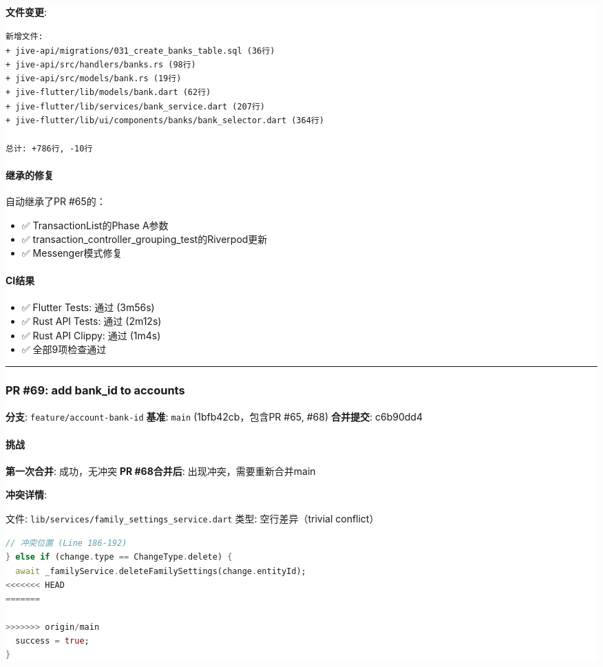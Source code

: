 **文件变更**:
```
新增文件:
+ jive-api/migrations/031_create_banks_table.sql (36行)
+ jive-api/src/handlers/banks.rs (98行)
+ jive-api/src/models/bank.rs (19行)
+ jive-flutter/lib/models/bank.dart (62行)
+ jive-flutter/lib/services/bank_service.dart (207行)
+ jive-flutter/lib/ui/components/banks/bank_selector.dart (364行)

总计: +786行, -10行
```

#### 继承的修复

自动继承了PR #65的：
- ✅ TransactionList的Phase A参数
- ✅ transaction_controller_grouping_test的Riverpod更新
- ✅ Messenger模式修复

#### CI结果

- ✅ Flutter Tests: 通过 (3m56s)
- ✅ Rust API Tests: 通过 (2m12s)
- ✅ Rust API Clippy: 通过 (1m4s)
- ✅ 全部9项检查通过

---

### PR #69: add bank_id to accounts

**分支**: `feature/account-bank-id`
**基准**: `main` (1bfb42cb，包含PR #65, #68)
**合并提交**: c6b90dd4

#### 挑战

**第一次合并**: 成功，无冲突
**PR #68合并后**: 出现冲突，需要重新合并main

**冲突详情**:

文件: `lib/services/family_settings_service.dart`
类型: 空行差异（trivial conflict）

```dart
// 冲突位置 (Line 186-192)
} else if (change.type == ChangeType.delete) {
  await _familyService.deleteFamilySettings(change.entityId);
<<<<<<< HEAD
=======

>>>>>>> origin/main
  success = true;
}
```
